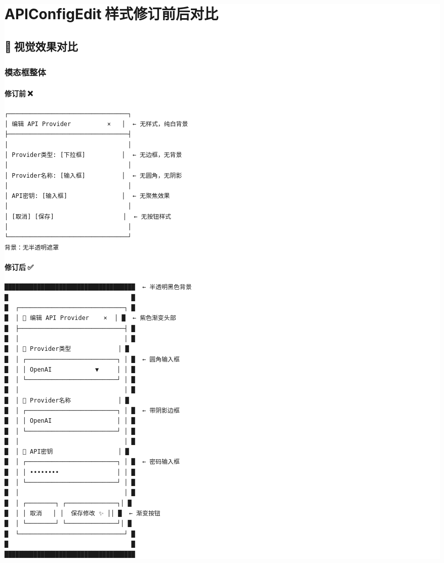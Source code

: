 # APIConfigEdit 样式修订前后对比

## 📸 视觉效果对比

### 模态框整体

#### 修订前 ❌
```
┌─────────────────────────────────┐
│ 编辑 API Provider          ×   │  ← 无样式，纯白背景
├─────────────────────────────────┤
│                                 │
│ Provider类型: [下拉框]          │  ← 无边框，无背景
│                                 │
│ Provider名称: [输入框]          │  ← 无圆角，无阴影
│                                 │
│ API密钥: [输入框]               │  ← 无聚焦效果
│                                 │
│ [取消] [保存]                   │  ← 无按钮样式
│                                 │
└─────────────────────────────────┘
背景：无半透明遮罩
```

#### 修订后 ✅
```
████████████████████████████████████  ← 半透明黑色背景
█                                  █
█  ┌─────────────────────────────┐ █
█  │ 🎨 编辑 API Provider    ×  │ █  ← 紫色渐变头部
█  ├─────────────────────────────┤ █
█  │                             │ █
█  │ 🔌 Provider类型             │ █
█  │ ┌─────────────────────────┐ │ █  ← 圆角输入框
█  │ │ OpenAI            ▼     │ │ █
█  │ └─────────────────────────┘ │ █
█  │                             │ █
█  │ 📝 Provider名称             │ █
█  │ ┌─────────────────────────┐ │ █  ← 带阴影边框
█  │ │ OpenAI                  │ │ █
█  │ └─────────────────────────┘ │ █
█  │                             │ █
█  │ 🔑 API密钥                  │ █
█  │ ┌─────────────────────────┐ │ █  ← 密码输入框
█  │ │ ••••••••                │ │ █
█  │ └─────────────────────────┘ │ █
█  │                             │ █
█  │ ┌────────┐ ┌──────────────┐│ █
█  │ │ 取消   │ │  保存修改 ✨ ││ █  ← 渐变按钮
█  │ └────────┘ └──────────────┘│ █
█  └─────────────────────────────┘ █
█                                  █
████████████████████████████████████
```
